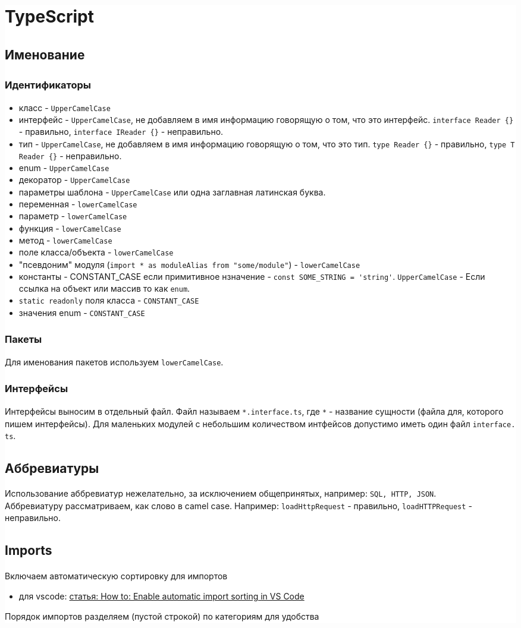 # TypeScript

## Именование

### Идентификаторы

- класс - `UpperCamelCase`
- интерфейс - `UpperCamelCase`, не добавляем в имя информацию говорящую о том, что это интерфейс. `interface Reader {}` - правильно, `interface IReader {}` - неправильно.
- тип - `UpperCamelCase`, не добавляем в имя информацию говорящую о том, что это тип. `type Reader {}` - правильно, `type TReader {}` - неправильно.
- enum - `UpperCamelCase`
- декоратор - `UpperCamelCase`
- параметры шаблона - `UpperCamelCase` или одна заглавная латинская буква.
- переменная - `lowerCamelCase`
- параметр - `lowerCamelCase`
- функция - `lowerCamelCase`
- метод - `lowerCamelCase`
- поле класса/объекта - `lowerCamelCase`
- "псевдоним" модуля (`import * as moduleAlias from "some/module"`) - `lowerCamelCase`
- константы - CONSTANT_CASE если примитивное нзначение - `const SOME_STRING = 'string'`. `UpperCamelCase` - Если ссылка на объект или массив то как `enum`.
- `static readonly` поля класса - `CONSTANT_CASE`
- значения enum - `CONSTANT_CASE`

### Пакеты

Для именования пакетов используем `lowerCamelCase`.

### Интерфейсы

Интерфейсы выносим в отдельный файл. Файл называем `*.interface.ts`, где `*` - название сущности (файла для, которого пишем интерфейсы). Для маленьких модулей с небольшим количеством интфейсов допустимо иметь один файл `interface.ts`.

## Аббревиатуры

Использование аббревиатур нежелательно, за исключением общепринятых, например: `SQL, HTTP, JSON`.  
Аббревиатуру рассматриваем, как слово в camel case. Например:
`loadHttpRequest` - правильно, `loadHTTPRequest` - неправильно.

## Imports

Включаем автоматическую сортировку для импортов

- для vscode: [статья: How to: Enable automatic import sorting in VS Code ](https://dev.to/shanesc/how-to-sort-and-cleanup-imports-on-save-in-vs-code-52p1)

Порядок импортов разделяем (пустой строкой) по категориям для удобства
